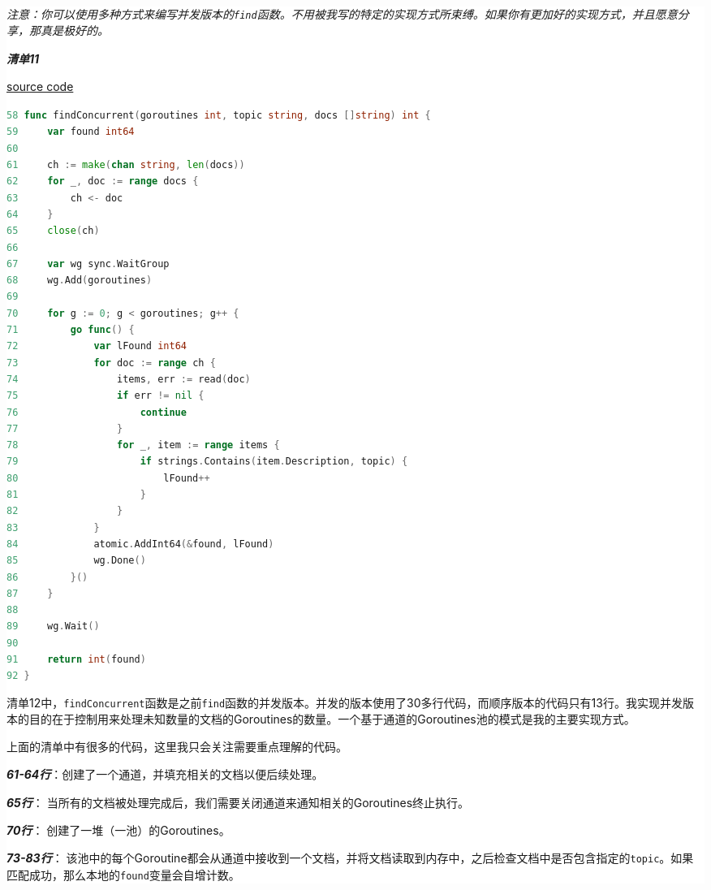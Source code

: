 _注意：你可以使用多种方式来编写并发版本的`find`函数。不用被我写的特定的实现方式所束缚。如果你有更加好的实现方式，并且愿意分享，那真是极好的。_

___清单11___

[source code](https://play.golang.org/p/8gFe5F8zweN)

```go
58 func findConcurrent(goroutines int, topic string, docs []string) int {
59     var found int64
60
61     ch := make(chan string, len(docs))
62     for _, doc := range docs {
63         ch <- doc
64     }
65     close(ch)
66
67     var wg sync.WaitGroup
68     wg.Add(goroutines)
69
70     for g := 0; g < goroutines; g++ {
71         go func() {
72             var lFound int64
73             for doc := range ch {
74                 items, err := read(doc)
75                 if err != nil {
76                     continue
77                 }
78                 for _, item := range items {
79                     if strings.Contains(item.Description, topic) {
80                         lFound++
81                     }
82                 }
83             }
84             atomic.AddInt64(&found, lFound)
85             wg.Done()
86         }()
87     }
88
89     wg.Wait()
90
91     return int(found)
92 }
```

清单12中，`findConcurrent`函数是之前`find`函数的并发版本。并发的版本使用了30多行代码，而顺序版本的代码只有13行。我实现并发版本的目的在于控制用来处理未知数量的文档的Goroutines的数量。一个基于通道的Goroutines池的模式是我的主要实现方式。

上面的清单中有很多的代码，这里我只会关注需要重点理解的代码。

___61-64行___：创建了一个通道，并填充相关的文档以便后续处理。

___65行___： 当所有的文档被处理完成后，我们需要关闭通道来通知相关的Goroutines终止执行。

___70行___： 创建了一堆（一池）的Goroutines。

___73-83行___： 该池中的每个Goroutine都会从通道中接收到一个文档，并将文档读取到内存中，之后检查文档中是否包含指定的`topic`。如果匹配成功，那么本地的`found`变量会自增计数。

